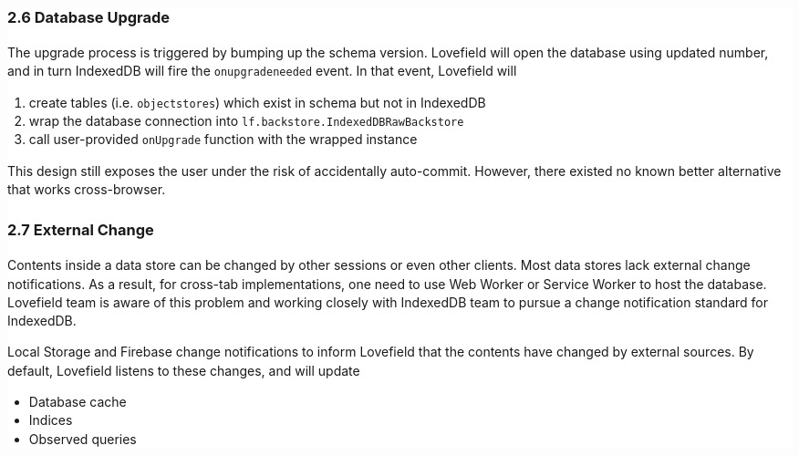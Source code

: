 ### 2.6 Database Upgrade

The upgrade process is triggered by bumping up the schema version. Lovefield
will open the database using updated number, and in turn IndexedDB will fire the
`onupgradeneeded` event. In that event, Lovefield will

1. create tables (i.e. `objectstores`) which exist in schema but not in
   IndexedDB
2. wrap the database connection into `lf.backstore.IndexedDBRawBackstore`
3. call user-provided `onUpgrade` function with the wrapped instance

This design still exposes the user under the risk of accidentally auto-commit.
However, there existed no known better alternative that works cross-browser.

### 2.7 External Change

Contents inside a data store can be changed by other sessions or even other
clients. Most data stores lack external change notifications. As a result,
for cross-tab implementations, one need to use Web Worker or Service Worker to
host the database. Lovefield team is aware of this problem and working closely
with IndexedDB team to pursue a change notification standard for IndexedDB.

Local Storage and Firebase change notifications to inform Lovefield that the
contents have changed by external sources. By default, Lovefield listens to
these changes, and will update

* Database cache
* Indices
* Observed queries

